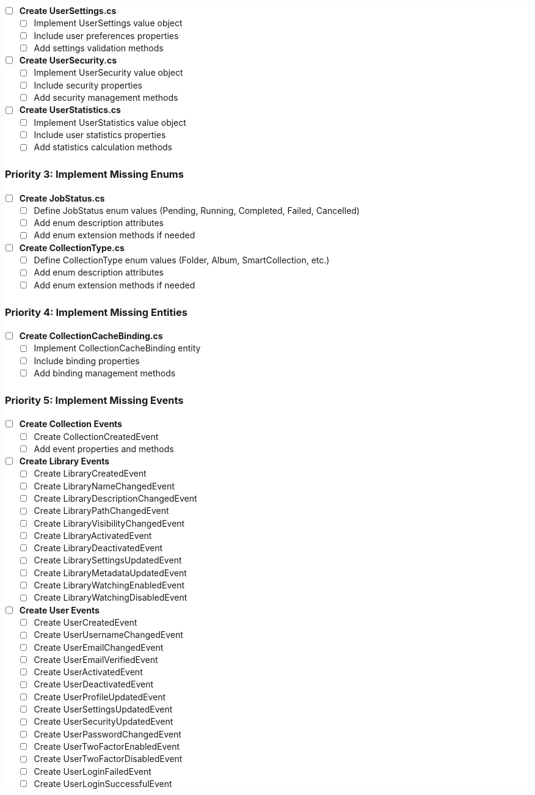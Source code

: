- [ ] **Create UserSettings.cs**
  - [ ] Implement UserSettings value object
  - [ ] Include user preferences properties
  - [ ] Add settings validation methods

- [ ] **Create UserSecurity.cs**
  - [ ] Implement UserSecurity value object
  - [ ] Include security properties
  - [ ] Add security management methods

- [ ] **Create UserStatistics.cs**
  - [ ] Implement UserStatistics value object
  - [ ] Include user statistics properties
  - [ ] Add statistics calculation methods

### **Priority 3: Implement Missing Enums**
- [ ] **Create JobStatus.cs**
  - [ ] Define JobStatus enum values (Pending, Running, Completed, Failed, Cancelled)
  - [ ] Add enum description attributes
  - [ ] Add enum extension methods if needed

- [ ] **Create CollectionType.cs**
  - [ ] Define CollectionType enum values (Folder, Album, SmartCollection, etc.)
  - [ ] Add enum description attributes
  - [ ] Add enum extension methods if needed

### **Priority 4: Implement Missing Entities**
- [ ] **Create CollectionCacheBinding.cs**
  - [ ] Implement CollectionCacheBinding entity
  - [ ] Include binding properties
  - [ ] Add binding management methods

### **Priority 5: Implement Missing Events**
- [ ] **Create Collection Events**
  - [ ] Create CollectionCreatedEvent
  - [ ] Add event properties and methods

- [ ] **Create Library Events**
  - [ ] Create LibraryCreatedEvent
  - [ ] Create LibraryNameChangedEvent
  - [ ] Create LibraryDescriptionChangedEvent
  - [ ] Create LibraryPathChangedEvent
  - [ ] Create LibraryVisibilityChangedEvent
  - [ ] Create LibraryActivatedEvent
  - [ ] Create LibraryDeactivatedEvent
  - [ ] Create LibrarySettingsUpdatedEvent
  - [ ] Create LibraryMetadataUpdatedEvent
  - [ ] Create LibraryWatchingEnabledEvent
  - [ ] Create LibraryWatchingDisabledEvent

- [ ] **Create User Events**
  - [ ] Create UserCreatedEvent
  - [ ] Create UserUsernameChangedEvent
  - [ ] Create UserEmailChangedEvent
  - [ ] Create UserEmailVerifiedEvent
  - [ ] Create UserActivatedEvent
  - [ ] Create UserDeactivatedEvent
  - [ ] Create UserProfileUpdatedEvent
  - [ ] Create UserSettingsUpdatedEvent
  - [ ] Create UserSecurityUpdatedEvent
  - [ ] Create UserPasswordChangedEvent
  - [ ] Create UserTwoFactorEnabledEvent
  - [ ] Create UserTwoFactorDisabledEvent
  - [ ] Create UserLoginFailedEvent
  - [ ] Create UserLoginSuccessfulEvent